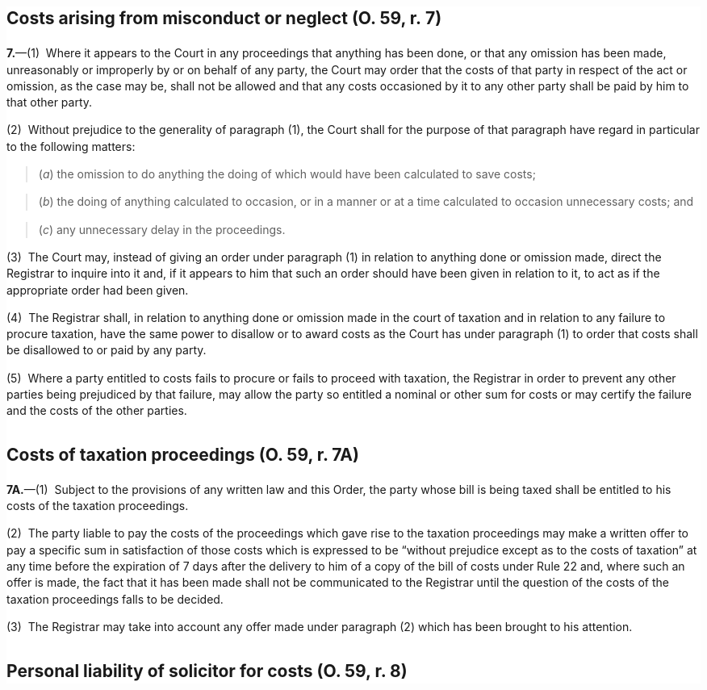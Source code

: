 ## Costs arising from misconduct or neglect (O. 59, r. 7)

**7.**—(1)  Where it appears to the Court in any proceedings that anything has been done, or that any omission has been made, unreasonably or improperly by or on behalf of any party, the Court may order that the costs of that party in respect of the act or omission, as the case may be, shall not be allowed and that any costs occasioned by it to any other party shall be paid by him to that other party.



(2)  Without prejudice to the generality of paragraph (1), the Court shall for the purpose of that paragraph have regard in particular to the following matters:

>(_a_) the omission to do anything the doing of which would have been calculated to save costs;

>(_b_) the doing of anything calculated to occasion, or in a manner or at a time calculated to occasion unnecessary costs; and

>(_c_) any unnecessary delay in the proceedings.



(3)  The Court may, instead of giving an order under paragraph (1) in relation to anything done or omission made, direct the Registrar to inquire into it and, if it appears to him that such an order should have been given in relation to it, to act as if the appropriate order had been given.



(4)  The Registrar shall, in relation to anything done or omission made in the court of taxation and in relation to any failure to procure taxation, have the same power to disallow or to award costs as the Court has under paragraph (1) to order that costs shall be disallowed to or paid by any party.



(5)  Where a party entitled to costs fails to procure or fails to proceed with taxation, the Registrar in order to prevent any other parties being prejudiced by that failure, may allow the party so entitled a nominal or other sum for costs or may certify the failure and the costs of the other parties.

## Costs of taxation proceedings (O. 59, r. 7A)

**7A.**—(1)  Subject to the provisions of any written law and this Order, the party whose bill is being taxed shall be entitled to his costs of the taxation proceedings.



(2)  The party liable to pay the costs of the proceedings which gave rise to the taxation proceedings may make a written offer to pay a specific sum in satisfaction of those costs which is expressed to be “without prejudice except as to the costs of taxation” at any time before the expiration of 7 days after the delivery to him of a copy of the bill of costs under Rule 22 and, where such an offer is made, the fact that it has been made shall not be communicated to the Registrar until the question of the costs of the taxation proceedings falls to be decided.



(3)  The Registrar may take into account any offer made under paragraph (2) which has been brought to his attention.

## Personal liability of solicitor for costs (O. 59, r. 8)
